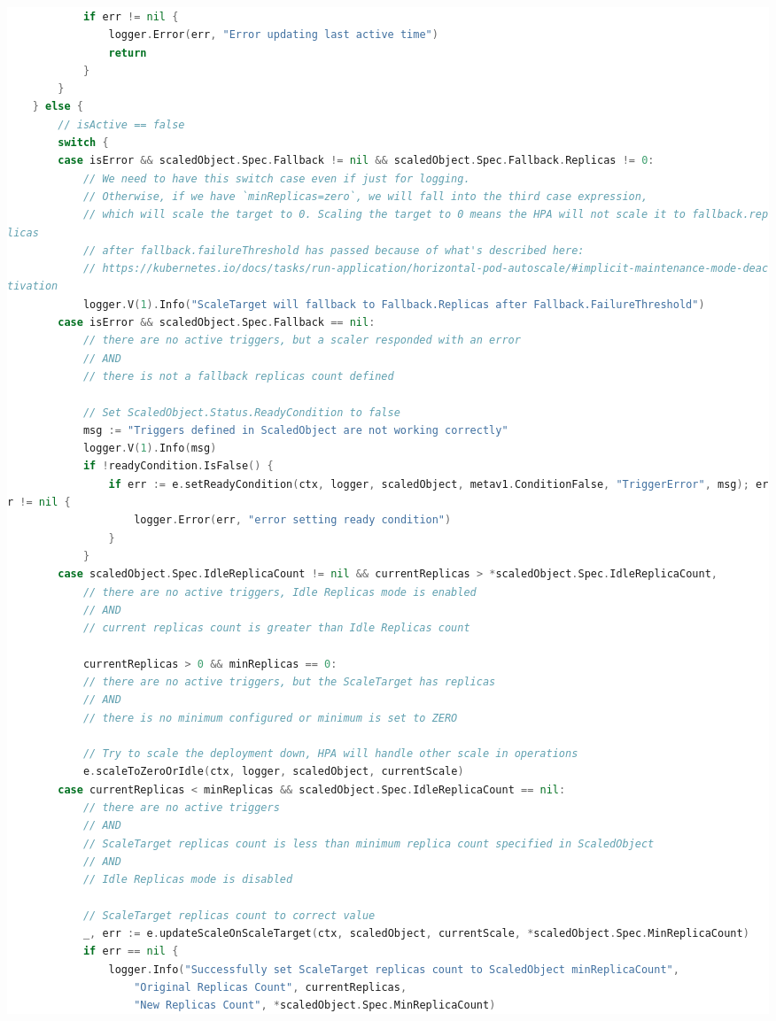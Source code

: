 ```go
			if err != nil {
				logger.Error(err, "Error updating last active time")
				return
			}
		}
	} else {
		// isActive == false
		switch {
		case isError && scaledObject.Spec.Fallback != nil && scaledObject.Spec.Fallback.Replicas != 0:
			// We need to have this switch case even if just for logging.
			// Otherwise, if we have `minReplicas=zero`, we will fall into the third case expression,
			// which will scale the target to 0. Scaling the target to 0 means the HPA will not scale it to fallback.replicas
			// after fallback.failureThreshold has passed because of what's described here:
			// https://kubernetes.io/docs/tasks/run-application/horizontal-pod-autoscale/#implicit-maintenance-mode-deactivation
			logger.V(1).Info("ScaleTarget will fallback to Fallback.Replicas after Fallback.FailureThreshold")
		case isError && scaledObject.Spec.Fallback == nil:
			// there are no active triggers, but a scaler responded with an error
			// AND
			// there is not a fallback replicas count defined

			// Set ScaledObject.Status.ReadyCondition to false
			msg := "Triggers defined in ScaledObject are not working correctly"
			logger.V(1).Info(msg)
			if !readyCondition.IsFalse() {
				if err := e.setReadyCondition(ctx, logger, scaledObject, metav1.ConditionFalse, "TriggerError", msg); err != nil {
					logger.Error(err, "error setting ready condition")
				}
			}
		case scaledObject.Spec.IdleReplicaCount != nil && currentReplicas > *scaledObject.Spec.IdleReplicaCount,
			// there are no active triggers, Idle Replicas mode is enabled
			// AND
			// current replicas count is greater than Idle Replicas count

			currentReplicas > 0 && minReplicas == 0:
			// there are no active triggers, but the ScaleTarget has replicas
			// AND
			// there is no minimum configured or minimum is set to ZERO

			// Try to scale the deployment down, HPA will handle other scale in operations
			e.scaleToZeroOrIdle(ctx, logger, scaledObject, currentScale)
		case currentReplicas < minReplicas && scaledObject.Spec.IdleReplicaCount == nil:
			// there are no active triggers
			// AND
			// ScaleTarget replicas count is less than minimum replica count specified in ScaledObject
			// AND
			// Idle Replicas mode is disabled

			// ScaleTarget replicas count to correct value
			_, err := e.updateScaleOnScaleTarget(ctx, scaledObject, currentScale, *scaledObject.Spec.MinReplicaCount)
			if err == nil {
				logger.Info("Successfully set ScaleTarget replicas count to ScaledObject minReplicaCount",
					"Original Replicas Count", currentReplicas,
					"New Replicas Count", *scaledObject.Spec.MinReplicaCount)
```